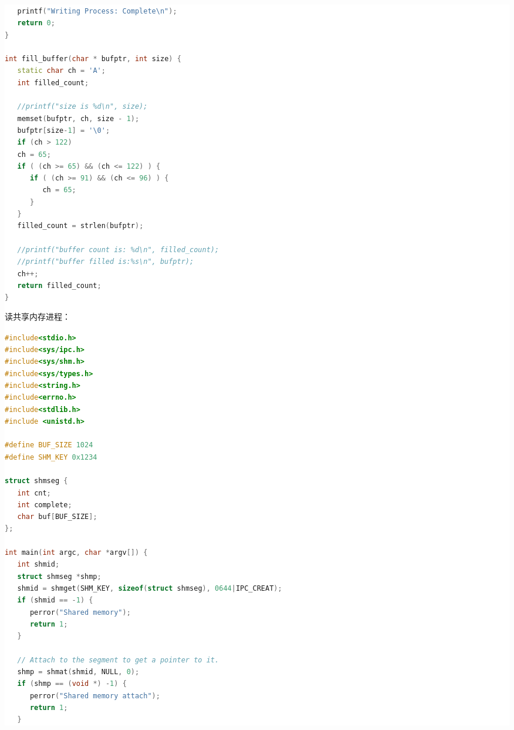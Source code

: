 ```cpp
   printf("Writing Process: Complete\n");
   return 0;
}

int fill_buffer(char * bufptr, int size) {
   static char ch = 'A';
   int filled_count;

   //printf("size is %d\n", size);
   memset(bufptr, ch, size - 1);
   bufptr[size-1] = '\0';
   if (ch > 122)
   ch = 65;
   if ( (ch >= 65) && (ch <= 122) ) {
      if ( (ch >= 91) && (ch <= 96) ) {
         ch = 65;
      }
   }
   filled_count = strlen(bufptr);

   //printf("buffer count is: %d\n", filled_count);
   //printf("buffer filled is:%s\n", bufptr);
   ch++;
   return filled_count;
}
```

读共享内存进程：

```cpp
#include<stdio.h>
#include<sys/ipc.h>
#include<sys/shm.h>
#include<sys/types.h>
#include<string.h>
#include<errno.h>
#include<stdlib.h>
#include <unistd.h>

#define BUF_SIZE 1024
#define SHM_KEY 0x1234

struct shmseg {
   int cnt;
   int complete;
   char buf[BUF_SIZE];
};

int main(int argc, char *argv[]) {
   int shmid;
   struct shmseg *shmp;
   shmid = shmget(SHM_KEY, sizeof(struct shmseg), 0644|IPC_CREAT);
   if (shmid == -1) {
      perror("Shared memory");
      return 1;
   }

   // Attach to the segment to get a pointer to it.
   shmp = shmat(shmid, NULL, 0);
   if (shmp == (void *) -1) {
      perror("Shared memory attach");
      return 1;
   }

```